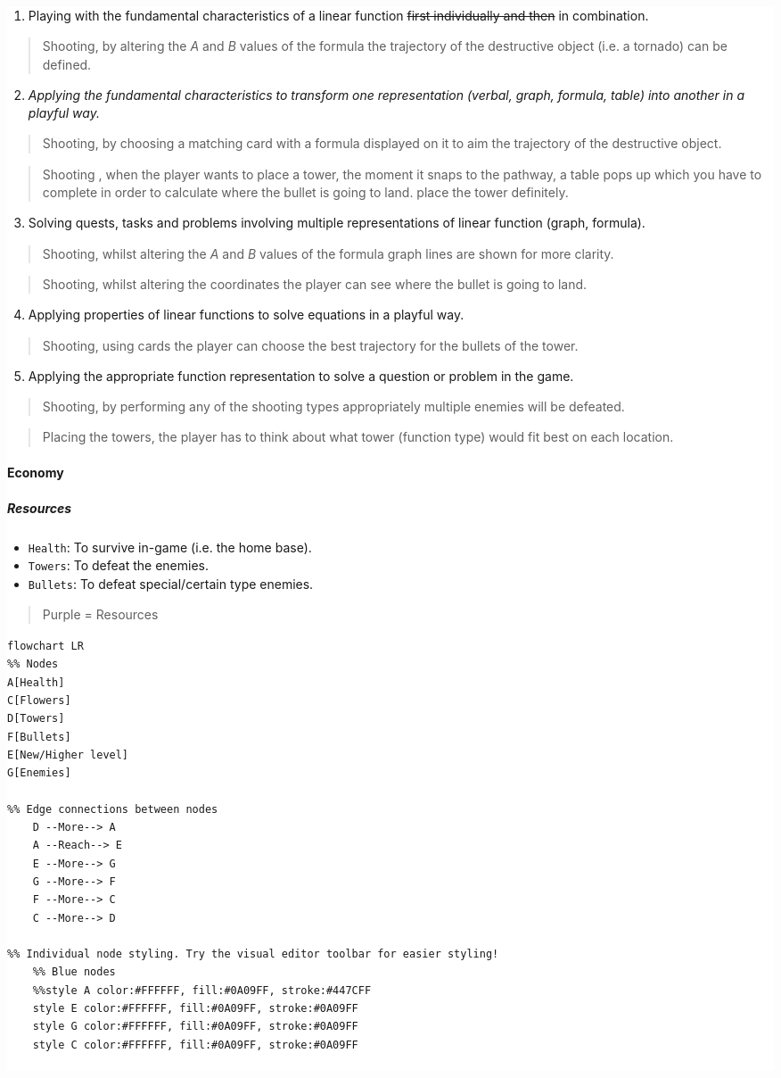 1. Playing with the fundamental characteristics of a linear function ~~first individually and then~~ in combination. 

> Shooting, by altering the *A* and *B* values of the formula the trajectory of the destructive object (i.e. a tornado) can be defined.

2. *Applying the fundamental characteristics to transform one representation (verbal, graph, formula, table) into another in a playful way.*

> Shooting, by choosing a matching card with a formula displayed on it to aim the trajectory of the destructive object. 

> Shooting , when the player wants to place a tower, the moment it snaps to the pathway, a table pops up which you have to complete in order to calculate where the bullet is going to land. place the tower definitely.

3. Solving quests, tasks and problems involving multiple representations of linear function (graph, formula).

> Shooting, whilst altering the *A* and *B* values of the formula graph lines are shown for more clarity.

> Shooting, whilst altering the coordinates the player can see where the bullet is going to land.

4. Applying properties of linear functions to solve equations in a playful way.

> Shooting, using cards the player can choose the best trajectory for the bullets of the tower.

5. Applying the appropriate function representation to solve a question or problem in the game. 

> Shooting, by performing any of the shooting types appropriately multiple enemies will be defeated.

> Placing the towers, the player has to think about what tower (function type) would fit best on each location.

#### Economy

##### Resources

- `Health`: To survive in-game (i.e. the home base). 
- `Towers`: To defeat the enemies.
- `Bullets`: To defeat special/certain type enemies.

> Purple = Resources

```mermaid
flowchart LR
%% Nodes
A[Health]
C[Flowers]
D[Towers]
F[Bullets]
E[New/Higher level]
G[Enemies]

%% Edge connections between nodes
    D --More--> A
    A --Reach--> E
    E --More--> G
    G --More--> F
    F --More--> C
    C --More--> D

%% Individual node styling. Try the visual editor toolbar for easier styling!
    %% Blue nodes
    %%style A color:#FFFFFF, fill:#0A09FF, stroke:#447CFF
    style E color:#FFFFFF, fill:#0A09FF, stroke:#0A09FF
    style G color:#FFFFFF, fill:#0A09FF, stroke:#0A09FF
    style C color:#FFFFFF, fill:#0A09FF, stroke:#0A09FF
  
```